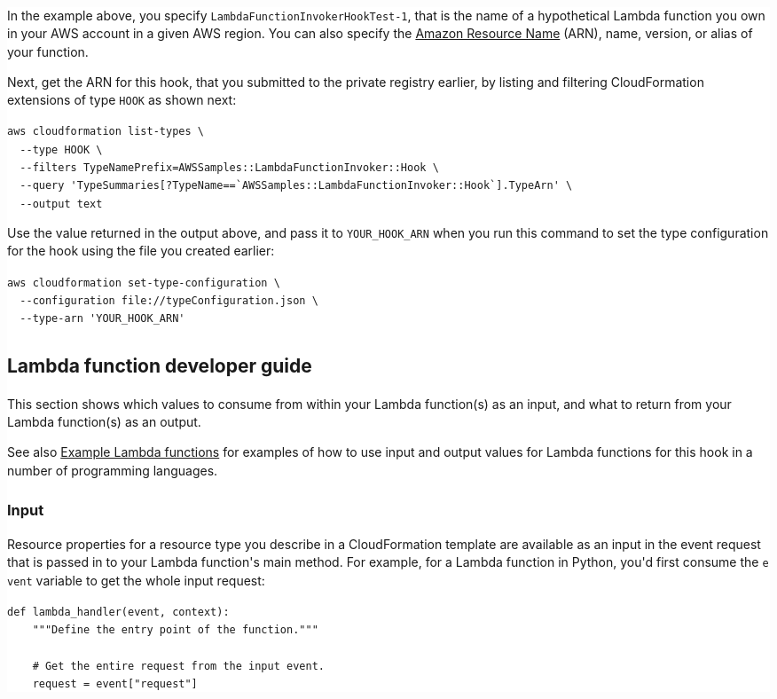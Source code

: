 In the example above, you specify `LambdaFunctionInvokerHookTest-1`,
that is the name of a hypothetical Lambda function you own in your AWS
account in a given AWS region. You can also specify the [Amazon
Resource
Name](https://docs.aws.amazon.com/general/latest/gr/aws-arns-and-namespaces.html)
(ARN), name, version, or alias of your function.

Next, get the ARN for this hook, that you submitted to the private
registry earlier, by listing and filtering CloudFormation extensions
of type `HOOK` as shown next:

```
aws cloudformation list-types \
  --type HOOK \
  --filters TypeNamePrefix=AWSSamples::LambdaFunctionInvoker::Hook \
  --query 'TypeSummaries[?TypeName==`AWSSamples::LambdaFunctionInvoker::Hook`].TypeArn' \
  --output text
```

Use the value returned in the output above, and pass it to
`YOUR_HOOK_ARN` when you run this command to set the type
configuration for the hook using the file you created earlier:

```
aws cloudformation set-type-configuration \
  --configuration file://typeConfiguration.json \
  --type-arn 'YOUR_HOOK_ARN'
```


## Lambda function developer guide

This section shows which values to consume from within your Lambda
function(s) as an input, and what to return from your Lambda
function(s) as an output.

See also [Example Lambda functions](#Example-Lambda-functions) for
examples of how to use input and output values for Lambda functions
for this hook in a number of programming languages.


### Input

Resource properties for a resource type you describe in a
CloudFormation template are available as an input in the event request
that is passed in to your Lambda function's main method. For example,
for a Lambda function in Python, you'd first consume the `event`
variable to get the whole input request:

```
def lambda_handler(event, context):
    """Define the entry point of the function."""

    # Get the entire request from the input event.
    request = event["request"]
```
